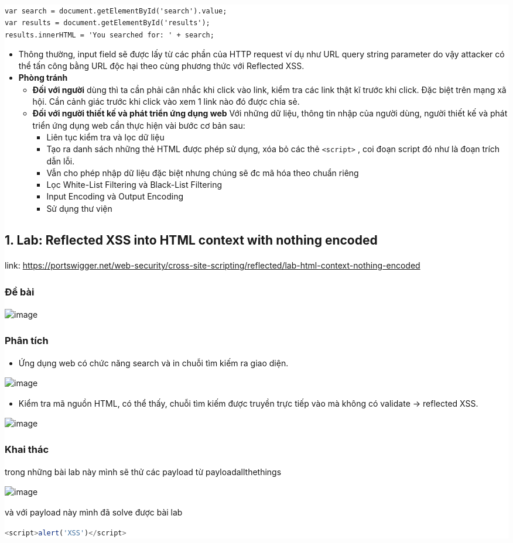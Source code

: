 ```
var search = document.getElementById('search').value;
var results = document.getElementById('results');
results.innerHTML = 'You searched for: ' + search;
```

- Thông thường, input field sẽ được lấy từ các phần của HTTP request ví dụ như URL query string parameter do vậy attacker có thể tấn công bằng URL độc hại theo cùng phương thức với Reflected XSS.
- **Phòng tránh**
  - **Đối với người** dùng thì ta cần phải cân nhắc khi click vào link, kiểm tra các link thật kĩ trước khi click. Đặc biệt trên mạng xã hội. Cần cảnh giác trước khi click vào xem 1 link nào đó được chia sẻ.
  - **Đối với người thiết kế và phát triển ứng dụng web** Với những dữ liệu, thông tin nhập của người dùng, người thiết kế và phát triển ứng dụng web cần thực hiện vài bước cơ bản sau:
    - Liên tục kiểm tra và lọc dữ liệu
    - Tạo ra danh sách những thẻ HTML được phép sử dụng, xóa bỏ các thẻ `<script>` , coi đoạn script đó như là đoạn trích dẫn lỗi.
    - Vẫn cho phép nhập dữ liệu đặc biệt nhưng chúng sẽ đc mã hóa theo chuẩn riêng
    - Lọc White-List Filtering và Black-List Filtering
    - Input Encoding và Output Encoding
    - Sử dụng thư viện

## 1. Lab: Reflected XSS into HTML context with nothing encoded

link: https://portswigger.net/web-security/cross-site-scripting/reflected/lab-html-context-nothing-encoded

### Đề bài

![image](https://hackmd.io/_uploads/BkWIZmIc6.png)

### Phân tích

- Ứng dụng web có chức năng search và in chuỗi tìm kiếm ra giao diện.

![image](https://hackmd.io/_uploads/Hke7EVLqa.png)

- Kiểm tra mã nguồn HTML, có thể thấy, chuỗi tìm kiếm được truyền trực tiếp vào mà không có validate → reflected XSS.

![image](https://hackmd.io/_uploads/BygEVNI96.png)

### Khai thác

trong những bài lab này mình sẽ thử các payload từ payloadallthethings

![image](https://hackmd.io/_uploads/H15DE48cp.png)

và với payload này mình đã solve được bài lab

```javascript
<script>alert('XSS')</script>
```
